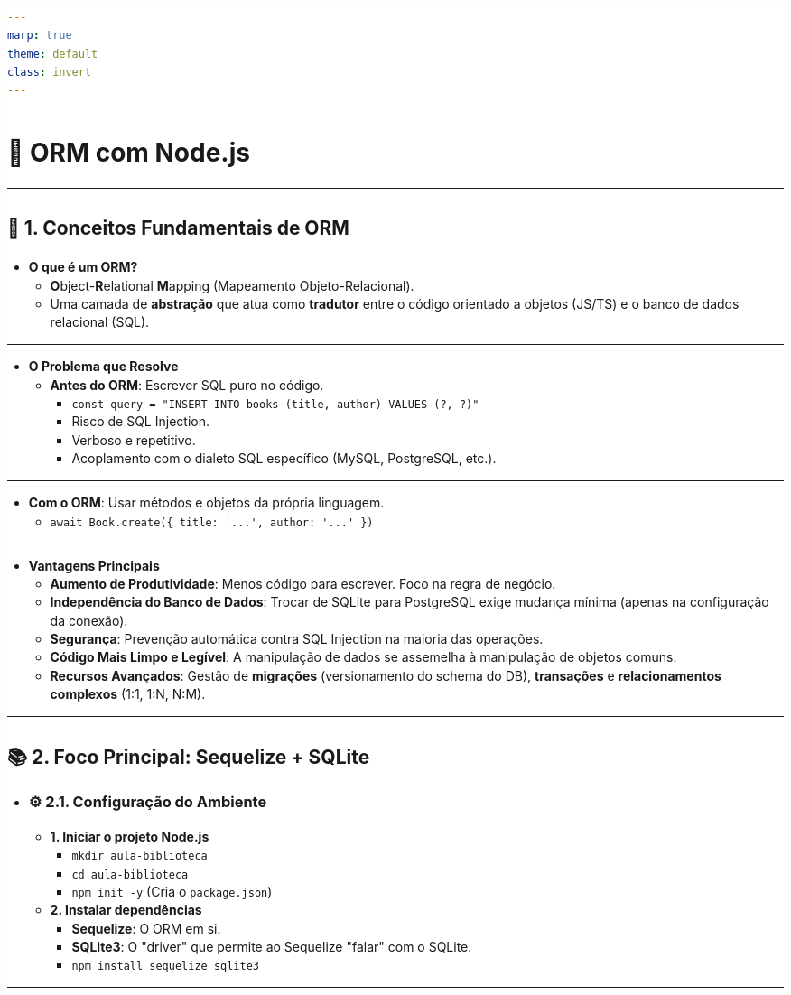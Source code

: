 ```yaml
---
marp: true
theme: default
class: invert
---
```


# 🚀 ORM com Node.js

---

## 🧠 1. Conceitos Fundamentais de ORM

- **O que é um ORM?**
  - **O**bject-**R**elational **M**apping (Mapeamento Objeto-Relacional).
  - Uma camada de **abstração** que atua como **tradutor** entre o código orientado a objetos (JS/TS) e o banco de dados relacional (SQL).

---

- **O Problema que Resolve**
  - **Antes do ORM**: Escrever SQL puro no código.
    - `const query = "INSERT INTO books (title, author) VALUES (?, ?)"`
    - Risco de SQL Injection.
    - Verboso e repetitivo.
    - Acoplamento com o dialeto SQL específico (MySQL, PostgreSQL, etc.).

---

- **Com o ORM**: Usar métodos e objetos da própria linguagem.
  - `await Book.create({ title: '...', author: '...' })`

---

- **Vantagens Principais**
  - **Aumento de Produtividade**: Menos código para escrever. Foco na regra de negócio.
  - **Independência do Banco de Dados**: Trocar de SQLite para PostgreSQL exige mudança mínima (apenas na configuração da conexão).
  - **Segurança**: Prevenção automática contra SQL Injection na maioria das operações.
  - **Código Mais Limpo e Legível**: A manipulação de dados se assemelha à manipulação de objetos comuns.
  - **Recursos Avançados**: Gestão de **migrações** (versionamento do schema do DB), **transações** e **relacionamentos complexos** (1:1, 1:N, N:M).

---

## 📚 2. Foco Principal: Sequelize + SQLite

- ### ⚙️ 2.1. Configuração do Ambiente
  - **1. Iniciar o projeto Node.js**
    - `mkdir aula-biblioteca`
    - `cd aula-biblioteca`
    - `npm init -y` (Cria o `package.json`)
  - **2. Instalar dependências**
    - **Sequelize**: O ORM em si.
    - **SQLite3**: O "driver" que permite ao Sequelize "falar" com o SQLite.
    - `npm install sequelize sqlite3`

---